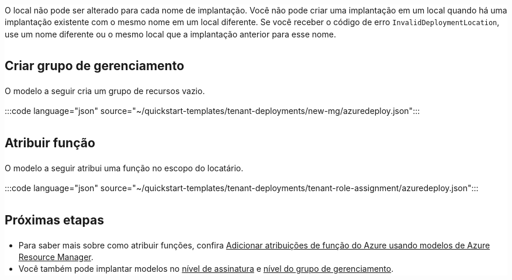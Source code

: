 O local não pode ser alterado para cada nome de implantação. Você não pode criar uma implantação em um local quando há uma implantação existente com o mesmo nome em um local diferente. Se você receber o código de erro `InvalidDeploymentLocation`, use um nome diferente ou o mesmo local que a implantação anterior para esse nome.

## <a name="create-management-group"></a>Criar grupo de gerenciamento

O modelo a seguir cria um grupo de recursos vazio.

:::code language="json" source="~/quickstart-templates/tenant-deployments/new-mg/azuredeploy.json":::

## <a name="assign-role"></a>Atribuir função

O modelo a seguir atribui uma função no escopo do locatário.

:::code language="json" source="~/quickstart-templates/tenant-deployments/tenant-role-assignment/azuredeploy.json":::

## <a name="next-steps"></a>Próximas etapas

* Para saber mais sobre como atribuir funções, confira [Adicionar atribuições de função do Azure usando modelos de Azure Resource Manager](../../role-based-access-control/role-assignments-template.md).
* Você também pode implantar modelos no [nível de assinatura](deploy-to-subscription.md) e [nível do grupo de gerenciamento](deploy-to-management-group.md).
